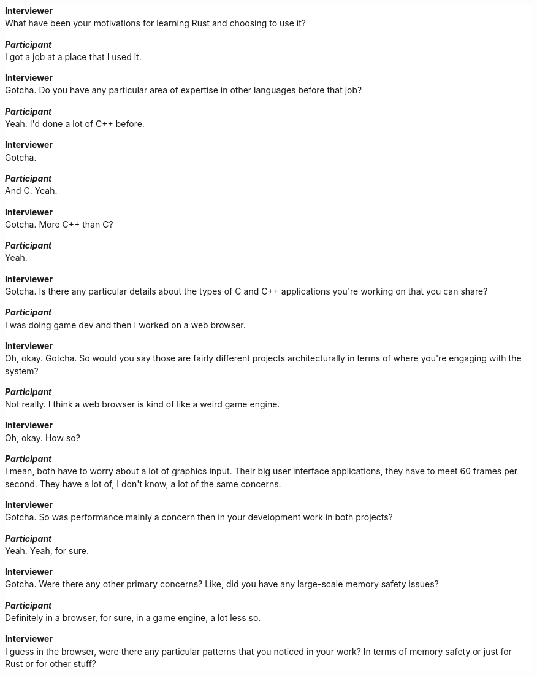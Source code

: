 
**Interviewer**\
What have been your motivations for learning Rust and choosing to use it?

***Participant***\
I got a job at a place that I used it.

**Interviewer**\
Gotcha. Do you have any particular area of expertise in other languages before that job?

***Participant***\
Yeah. I'd done a lot of C++ before. 

**Interviewer**\
Gotcha. 

***Participant***\
And C. Yeah.

**Interviewer**\
Gotcha. More C++ than C?

***Participant***\
Yeah.

**Interviewer**\
Gotcha. Is there any particular details about the types of C and C++ applications you're working on that you can share?

***Participant***\
I was doing game dev and then I worked on a web browser.

**Interviewer**\
Oh, okay. Gotcha. So would you say those are fairly different projects architecturally in terms of where you're engaging with the system?

***Participant***\
Not really. I think a web browser is kind of like a weird game engine.

**Interviewer**\
Oh, okay. How so?

***Participant***\
I mean, both have to worry about a lot of graphics input. Their big user interface applications, they have to meet 60 frames per second. They have a lot of, I don't know, a lot of the same concerns.

**Interviewer**\
Gotcha. So was performance mainly a concern then in your development work in both projects?

***Participant***\
Yeah. Yeah, for sure.

**Interviewer**\
Gotcha. Were there any other primary concerns? Like, did you have any large-scale memory safety issues?

***Participant***\
Definitely in a browser, for sure, in a game engine, a lot less so.

**Interviewer**\
I guess in the browser, were there any particular patterns that you noticed in your work? In terms of memory safety or just for Rust or for other stuff?
